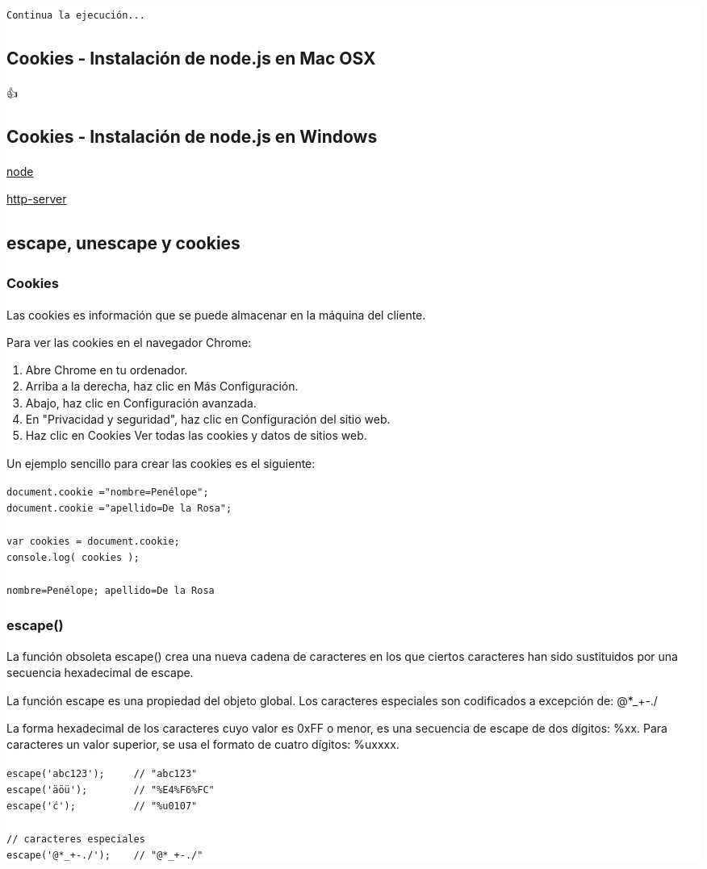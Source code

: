 ```
Continua la ejecución...
```

## Cookies - Instalación de node.js en Mac OSX

:+1:

## Cookies - Instalación de node.js en Windows

[node](https://nodejs.org/es/)

[http-server](https://www.npmjs.com/package/http-server)

## escape, unescape y cookies

### Cookies

Las cookies es información que se puede almacenar en la máquina del cliente.

Para ver las cookies en el navegador Chrome:

1. Abre Chrome en tu ordenador.
2. Arriba a la derecha, haz clic en Más Configuración.
3. Abajo, haz clic en Configuración avanzada.
4. En "Privacidad y seguridad", haz clic en Configuración del sitio web.
5. Haz clic en Cookies Ver todas las cookies y datos de sitios web.

Un ejemplo sencillo para crear las cookies es el siguiente:

```
document.cookie ="nombre=Penélope";
document.cookie ="apellido=De la Rosa";

var cookies = document.cookie;
console.log( cookies );

nombre=Penélope; apellido=De la Rosa
```

### escape()

La función obsoleta escape() crea una nueva cadena de caracteres en los que ciertos caracteres han sido sustituidos por una secuencia hexadecimal de escape.

La función escape es una propiedad del objeto global. Los caracteres especiales son codificados a excepción de: @*_+-./

La forma hexadecimal de los caracteres cuyo valor es 0xFF o menor, es una secuencia de escape de dos dígitos: %xx. Para caracteres un valor superior, se usa el formato de cuatro dígitos: %uxxxx.

```
escape('abc123');     // "abc123"
escape('äöü');        // "%E4%F6%FC"
escape('ć');          // "%u0107"

// caracteres especiales
escape('@*_+-./');    // "@*_+-./"
```
